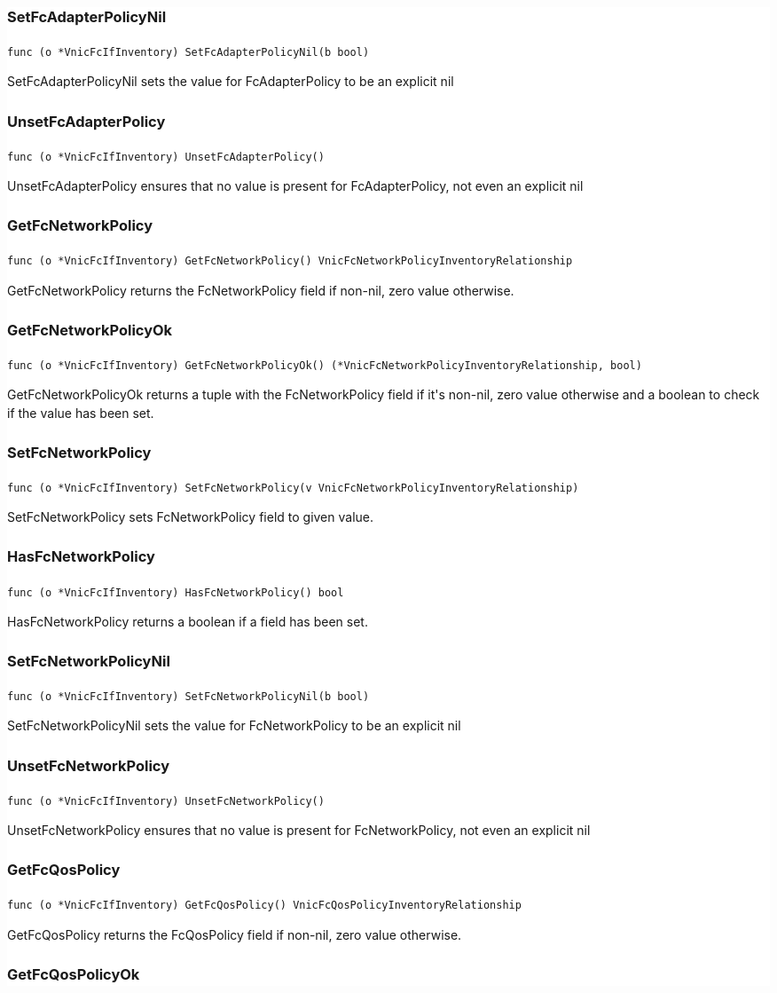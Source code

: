 ### SetFcAdapterPolicyNil

`func (o *VnicFcIfInventory) SetFcAdapterPolicyNil(b bool)`

 SetFcAdapterPolicyNil sets the value for FcAdapterPolicy to be an explicit nil

### UnsetFcAdapterPolicy
`func (o *VnicFcIfInventory) UnsetFcAdapterPolicy()`

UnsetFcAdapterPolicy ensures that no value is present for FcAdapterPolicy, not even an explicit nil
### GetFcNetworkPolicy

`func (o *VnicFcIfInventory) GetFcNetworkPolicy() VnicFcNetworkPolicyInventoryRelationship`

GetFcNetworkPolicy returns the FcNetworkPolicy field if non-nil, zero value otherwise.

### GetFcNetworkPolicyOk

`func (o *VnicFcIfInventory) GetFcNetworkPolicyOk() (*VnicFcNetworkPolicyInventoryRelationship, bool)`

GetFcNetworkPolicyOk returns a tuple with the FcNetworkPolicy field if it's non-nil, zero value otherwise
and a boolean to check if the value has been set.

### SetFcNetworkPolicy

`func (o *VnicFcIfInventory) SetFcNetworkPolicy(v VnicFcNetworkPolicyInventoryRelationship)`

SetFcNetworkPolicy sets FcNetworkPolicy field to given value.

### HasFcNetworkPolicy

`func (o *VnicFcIfInventory) HasFcNetworkPolicy() bool`

HasFcNetworkPolicy returns a boolean if a field has been set.

### SetFcNetworkPolicyNil

`func (o *VnicFcIfInventory) SetFcNetworkPolicyNil(b bool)`

 SetFcNetworkPolicyNil sets the value for FcNetworkPolicy to be an explicit nil

### UnsetFcNetworkPolicy
`func (o *VnicFcIfInventory) UnsetFcNetworkPolicy()`

UnsetFcNetworkPolicy ensures that no value is present for FcNetworkPolicy, not even an explicit nil
### GetFcQosPolicy

`func (o *VnicFcIfInventory) GetFcQosPolicy() VnicFcQosPolicyInventoryRelationship`

GetFcQosPolicy returns the FcQosPolicy field if non-nil, zero value otherwise.

### GetFcQosPolicyOk
